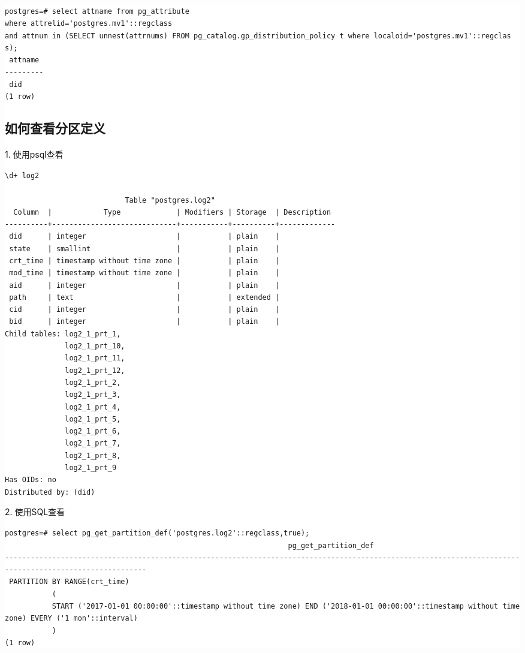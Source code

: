 ```
postgres=# select attname from pg_attribute 
where attrelid='postgres.mv1'::regclass 
and attnum in (SELECT unnest(attrnums) FROM pg_catalog.gp_distribution_policy t where localoid='postgres.mv1'::regclass);
 attname 
---------
 did
(1 row)
```
  
## 如何查看分区定义
1\. 使用psql查看  
  
```
\d+ log2

                            Table "postgres.log2"
  Column  |            Type             | Modifiers | Storage  | Description 
----------+-----------------------------+-----------+----------+-------------
 did      | integer                     |           | plain    | 
 state    | smallint                    |           | plain    | 
 crt_time | timestamp without time zone |           | plain    | 
 mod_time | timestamp without time zone |           | plain    | 
 aid      | integer                     |           | plain    | 
 path     | text                        |           | extended | 
 cid      | integer                     |           | plain    | 
 bid      | integer                     |           | plain    | 
Child tables: log2_1_prt_1,
              log2_1_prt_10,
              log2_1_prt_11,
              log2_1_prt_12,
              log2_1_prt_2,
              log2_1_prt_3,
              log2_1_prt_4,
              log2_1_prt_5,
              log2_1_prt_6,
              log2_1_prt_7,
              log2_1_prt_8,
              log2_1_prt_9
Has OIDs: no
Distributed by: (did)
```
  
2\. 使用SQL查看   
  
```
postgres=# select pg_get_partition_def('postgres.log2'::regclass,true);
                                                                  pg_get_partition_def                                                                   
---------------------------------------------------------------------------------------------------------------------------------------------------------
 PARTITION BY RANGE(crt_time)                                                                                                                            
           (                                                                                                                                             
           START ('2017-01-01 00:00:00'::timestamp without time zone) END ('2018-01-01 00:00:00'::timestamp without time zone) EVERY ('1 mon'::interval) 
           )
(1 row)
```
  